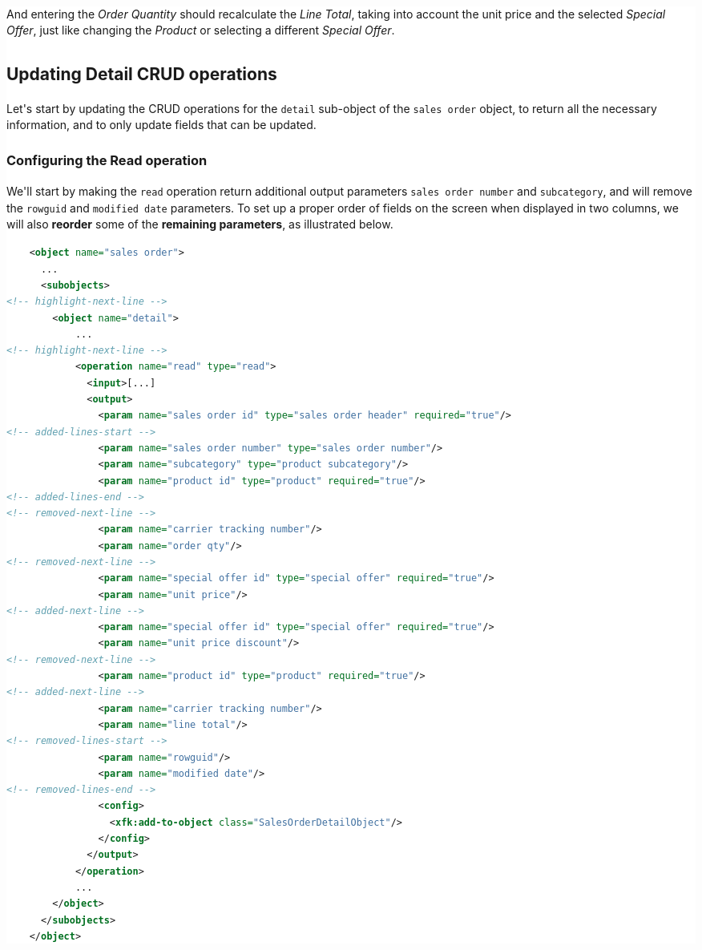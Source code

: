 And entering the *Order Quantity* should recalculate the *Line Total*, taking into account the unit price and the selected *Special Offer*, just like changing the *Product* or selecting a different  *Special Offer*.

## Updating Detail CRUD operations

Let's start by updating the CRUD operations for the `detail` sub-object of the `sales order` object, to return all the necessary information, and to only update fields that can be updated.

### Configuring the Read operation

We'll start by making the `read` operation return additional output parameters `sales order number` and `subcategory`, and will remove the `rowguid` and `modified date` parameters. To set up a proper order of fields on the screen when displayed in two columns, we will also **reorder** some of the **remaining parameters**, as illustrated below.

```xml title="sales_order.xom"
    <object name="sales order">
      ...
      <subobjects>
<!-- highlight-next-line -->
        <object name="detail">
            ...
<!-- highlight-next-line -->
            <operation name="read" type="read">
              <input>[...]
              <output>
                <param name="sales order id" type="sales order header" required="true"/>
<!-- added-lines-start -->
                <param name="sales order number" type="sales order number"/>
                <param name="subcategory" type="product subcategory"/>
                <param name="product id" type="product" required="true"/>
<!-- added-lines-end -->
<!-- removed-next-line -->
                <param name="carrier tracking number"/>
                <param name="order qty"/>
<!-- removed-next-line -->
                <param name="special offer id" type="special offer" required="true"/>
                <param name="unit price"/>
<!-- added-next-line -->
                <param name="special offer id" type="special offer" required="true"/>
                <param name="unit price discount"/>
<!-- removed-next-line -->
                <param name="product id" type="product" required="true"/>
<!-- added-next-line -->
                <param name="carrier tracking number"/>
                <param name="line total"/>
<!-- removed-lines-start -->
                <param name="rowguid"/>
                <param name="modified date"/>
<!-- removed-lines-end -->
                <config>
                  <xfk:add-to-object class="SalesOrderDetailObject"/>
                </config>
              </output>
            </operation>
            ...
        </object>
      </subobjects>
    </object>
```
